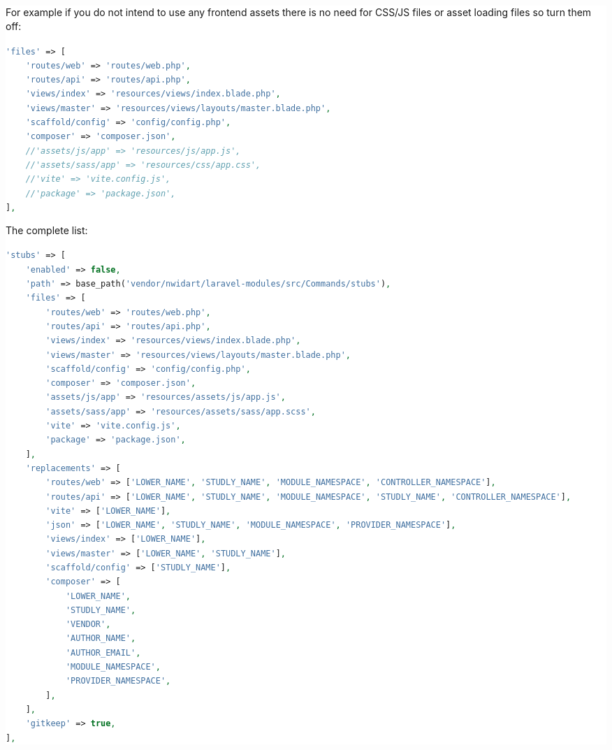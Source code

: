 For example if you do not intend to use any frontend assets there is no need for CSS/JS files or asset loading files so turn them off:

```php
'files' => [
    'routes/web' => 'routes/web.php',
    'routes/api' => 'routes/api.php',
    'views/index' => 'resources/views/index.blade.php',
    'views/master' => 'resources/views/layouts/master.blade.php',
    'scaffold/config' => 'config/config.php',
    'composer' => 'composer.json',
    //'assets/js/app' => 'resources/js/app.js',
    //'assets/sass/app' => 'resources/css/app.css',
    //'vite' => 'vite.config.js',
    //'package' => 'package.json',
],
```

The complete list:

```php
'stubs' => [
    'enabled' => false,
    'path' => base_path('vendor/nwidart/laravel-modules/src/Commands/stubs'),
    'files' => [
        'routes/web' => 'routes/web.php',
        'routes/api' => 'routes/api.php',
        'views/index' => 'resources/views/index.blade.php',
        'views/master' => 'resources/views/layouts/master.blade.php',
        'scaffold/config' => 'config/config.php',
        'composer' => 'composer.json',
        'assets/js/app' => 'resources/assets/js/app.js',
        'assets/sass/app' => 'resources/assets/sass/app.scss',
        'vite' => 'vite.config.js',
        'package' => 'package.json',
    ],
    'replacements' => [
        'routes/web' => ['LOWER_NAME', 'STUDLY_NAME', 'MODULE_NAMESPACE', 'CONTROLLER_NAMESPACE'],
        'routes/api' => ['LOWER_NAME', 'STUDLY_NAME', 'MODULE_NAMESPACE', 'STUDLY_NAME', 'CONTROLLER_NAMESPACE'],
        'vite' => ['LOWER_NAME'],
        'json' => ['LOWER_NAME', 'STUDLY_NAME', 'MODULE_NAMESPACE', 'PROVIDER_NAMESPACE'],
        'views/index' => ['LOWER_NAME'],
        'views/master' => ['LOWER_NAME', 'STUDLY_NAME'],
        'scaffold/config' => ['STUDLY_NAME'],
        'composer' => [
            'LOWER_NAME',
            'STUDLY_NAME',
            'VENDOR',
            'AUTHOR_NAME',
            'AUTHOR_EMAIL',
            'MODULE_NAMESPACE',
            'PROVIDER_NAMESPACE',
        ],
    ],
    'gitkeep' => true,
],
```
